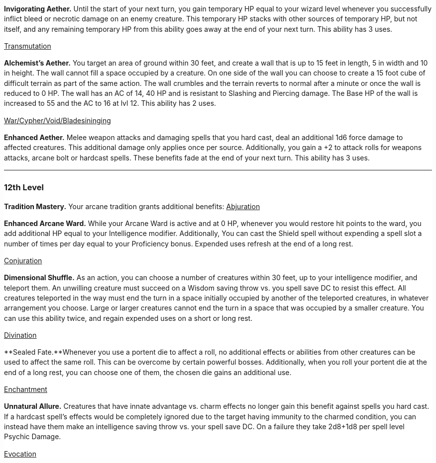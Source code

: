 **Invigorating Aether.** Until the start of your next turn, you gain temporary HP equal to your wizard level whenever you successfully inflict bleed or necrotic damage on an enemy creature. This temporary HP stacks with other sources of temporary HP, but not itself, and any remaining temporary HP from this ability goes away at the end of your next turn. This ability has 3 uses.  

[Transmutation](#spoiler-mTlpby)

**Alchemist’s Aether.** You target an area of ground within 30 feet, and create a wall that is up to 15 feet in length, 5 in width and 10 in height. The wall cannot fill a space occupied by a creature. On one side of the wall you can choose to create a 15 foot cube of difficult terrain as part of the same action. The wall crumbles and the terrain reverts to normal after a minute or once the wall is reduced to 0 HP. The wall has an AC of 14, 40 HP and is resistant to Slashing and Piercing damage. The Base HP of the wall is increased to 55 and the AC to 16 at lvl 12. This ability has 2 uses.  

[War/Cypher/Void/Bladesininging](#spoiler-WCe4xs)

**Enhanced Aether.** Melee weapon attacks and damaging spells that you hard cast, deal an additional 1d6 force damage to affected creatures. This additional damage only applies once per source. Additionally, you gain a +2 to attack rolls for weapons attacks, arcane bolt or hardcast spells. These benefits fade at the end of your next turn. This ability has 3 uses.  

* * *

### 12th Level

**Tradition Mastery.** Your arcane tradition grants additional benefits:  [Abjuration](#spoiler-VmK90z)

**Enhanced Arcane Ward.** While your Arcane Ward is active and at 0 HP, whenever you would restore hit points to the ward, you add additional HP equal to your Intelligence modifier. Additionally, You can cast the Shield spell without expending a spell slot a number of times per day equal to your Proficiency bonus. Expended uses refresh at the end of a long rest.  

[Conjuration](#spoiler-TBAagX)

**Dimensional Shuffle.** As an action, you can choose a number of creatures within 30 feet, up to your intelligence modifier, and teleport them. An unwilling creature must succeed on a Wisdom saving throw vs. you spell save DC to resist this effect. All creatures teleported in the way must end the turn in a space initially occupied by another of the teleported creatures, in whatever arrangement you choose. Large or larger creatures cannot end the turn in a space that was occupied by a smaller creature. You can use this ability twice, and regain expended uses on a short or long rest.  

[Divination](#spoiler-zTwA96)

**Sealed Fate.**Whenever you use a portent die to affect a roll, no additional effects or abilities from other creatures can be used to affect the same roll. This can be overcome by certain powerful bosses. Additionally, when you roll your portent die at the end of a long rest, you can choose one of them, the chosen die gains an additional use.  

[Enchantment](#spoiler-5qAPp6)

**Unnatural Allure.** Creatures that have innate advantage vs. charm effects no longer gain this benefit against spells you hard cast. If a hardcast spell’s effects would be completely ignored due to the target having immunity to the charmed condition, you can instead have them make an intelligence saving throw vs. your spell save DC. On a failure they take 2d8+1d8 per spell level Psychic Damage.  

[Evocation](#spoiler-6g6FyT)
